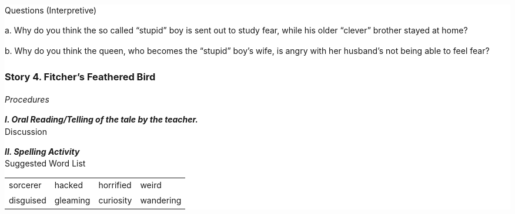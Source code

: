 <p>
Questions (Interpretive)
</p>
<p>
a. Why do you think the so called “stupid” boy is sent out to study fear, while his older “clever” brother stayed at home?
</p>
<p>
b. Why do you think the queen, who becomes the “stupid” boy’s wife, is angry with her husband’s not being able to feel fear?
</p>
<h3>
Story 4. Fitcher’s Feathered Bird
</h3>
<p>
<i>
Procedures
</i>
</p>
<p>
<b>
<i>
I. Oral Reading/Telling of the tale by the teacher.
</i>
</b>
<br/>
Discussion
</p>
<p>
<b>
<i>
II. Spelling Activity
</i>
</b>
<br/>
Suggested Word List
</p>
<table border="0">
<tr>
<td>
sorcerer
</td>
<td>
hacked
</td>
<td>
horrified
</td>
<td>
weird
</td>
</tr>
<tr>
<td>
disguised
</td>
<td>
gleaming
</td>
<td>
curiosity
</td>
<td>
wandering